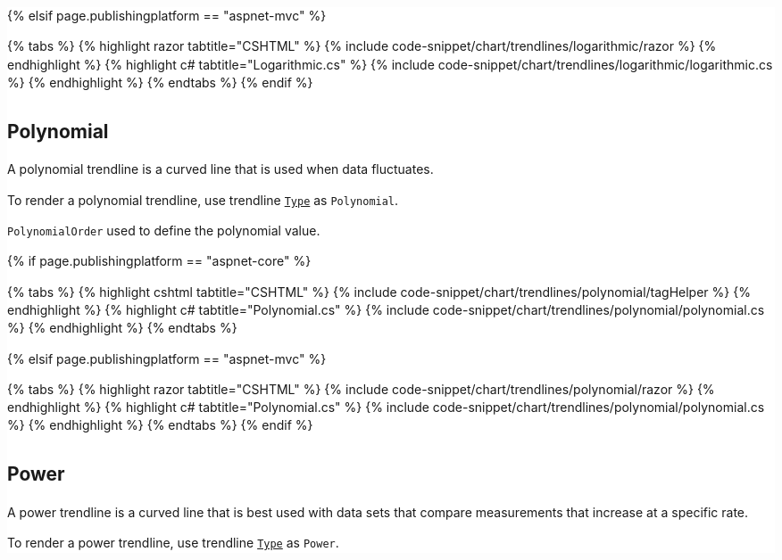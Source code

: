 {% elsif page.publishingplatform == "aspnet-mvc" %}

{% tabs %}
{% highlight razor tabtitle="CSHTML" %}
{% include code-snippet/chart/trendlines/logarithmic/razor %}
{% endhighlight %}
{% highlight c# tabtitle="Logarithmic.cs" %}
{% include code-snippet/chart/trendlines/logarithmic/logarithmic.cs %}
{% endhighlight %}
{% endtabs %}
{% endif %}



## Polynomial

A polynomial trendline is a curved line that is used when data fluctuates.

To render a polynomial trendline,
use trendline [`Type`](https://help.syncfusion.com/cr/aspnetcore-js2/Syncfusion.EJ2.Charts.ChartTrendline.html) as `Polynomial`.

`PolynomialOrder` used to define the polynomial value.

{% if page.publishingplatform == "aspnet-core" %}

{% tabs %}
{% highlight cshtml tabtitle="CSHTML" %}
{% include code-snippet/chart/trendlines/polynomial/tagHelper %}
{% endhighlight %}
{% highlight c# tabtitle="Polynomial.cs" %}
{% include code-snippet/chart/trendlines/polynomial/polynomial.cs %}
{% endhighlight %}
{% endtabs %}

{% elsif page.publishingplatform == "aspnet-mvc" %}

{% tabs %}
{% highlight razor tabtitle="CSHTML" %}
{% include code-snippet/chart/trendlines/polynomial/razor %}
{% endhighlight %}
{% highlight c# tabtitle="Polynomial.cs" %}
{% include code-snippet/chart/trendlines/polynomial/polynomial.cs %}
{% endhighlight %}
{% endtabs %}
{% endif %}



## Power

A power trendline is a curved line that is best used with data sets that compare measurements that increase at a specific rate.

To render a power trendline, use trendline [`Type`](https://help.syncfusion.com/cr/aspnetcore-js2/Syncfusion.EJ2.Charts.ChartTrendline.html) as `Power`.
